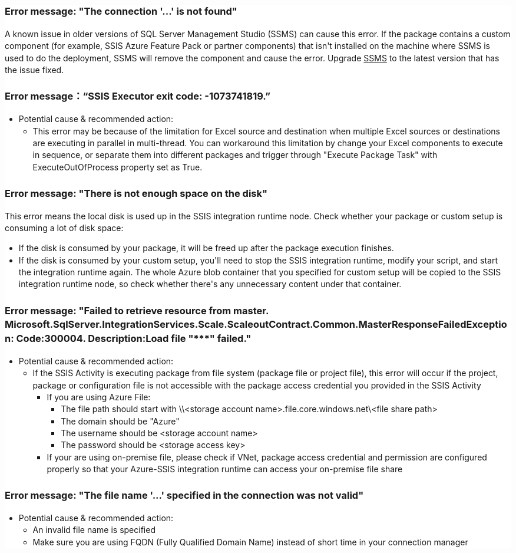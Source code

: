 ### Error message: "The connection '...' is not found"

A known issue in older versions of SQL Server Management Studio (SSMS) can cause this error. If the package contains a custom component (for example, SSIS Azure Feature Pack or partner components) that isn't installed on the machine where SSMS is used to do the deployment, SSMS will remove the component and cause the error. Upgrade [SSMS](https://docs.microsoft.com/sql/ssms/download-sql-server-management-studio-ssms) to the latest version that has the issue fixed.

### Error message：“SSIS Executor exit code: -1073741819.”

* Potential cause & recommended action:
  * This error may be because of the limitation for Excel source and destination when multiple Excel sources or destinations are executing in parallel in multi-thread. You can workaround this limitation by change your Excel components to execute in sequence, or separate them into different packages and trigger through "Execute Package Task" with ExecuteOutOfProcess property set as True.

### Error message: "There is not enough space on the disk"

This error means the local disk is used up in the SSIS integration runtime node. Check whether your package or custom setup is consuming a lot of disk space:
* If the disk is consumed by your package, it will be freed up after the package execution finishes.
* If the disk is consumed by your custom setup, you'll need to stop the SSIS integration runtime, modify your script, and start the integration runtime again. The whole Azure blob container that you specified for custom setup will be copied to the SSIS integration runtime node, so check whether there's any unnecessary content under that container.

### Error message: "Failed to retrieve resource from master. Microsoft.SqlServer.IntegrationServices.Scale.ScaleoutContract.Common.MasterResponseFailedException: Code:300004. Description:Load file "***" failed."

* Potential cause & recommended action:
  * If the SSIS Activity is executing package from file system (package file or project file), this error will occur if the project, package or configuration file is not accessible with the package access credential you provided in the SSIS Activity
    * If you are using Azure File:
      * The file path should start with \\\\\<storage account name\>.file.core.windows.net\\\<file share path\>
      * The domain should be "Azure"
      * The username should be \<storage account name\>
      * The password should be \<storage access key\>
    * If your are using on-premise file, please check if VNet, package access credential and permission are configured properly so that your Azure-SSIS integration runtime can access your on-premise file share

### Error message: "The file name '...' specified in the connection was not valid"

* Potential cause & recommended action:
  * An invalid file name is specified
  * Make sure you are using FQDN (Fully Qualified Domain Name) instead of short time in your connection manager
